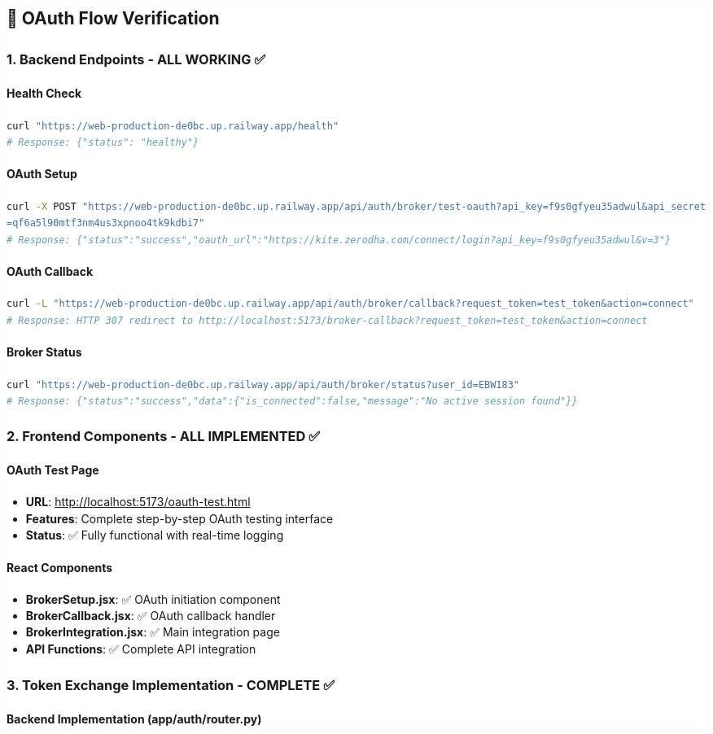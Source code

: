 ## 🔄 OAuth Flow Verification

### 1. Backend Endpoints - ALL WORKING ✅

#### Health Check

```bash
curl "https://web-production-de0bc.up.railway.app/health"
# Response: {"status": "healthy"}
```

#### OAuth Setup

```bash
curl -X POST "https://web-production-de0bc.up.railway.app/api/auth/broker/test-oauth?api_key=f9s0gfyeu35adwul&api_secret=qf6a5l90mtf3nm4us3xpnoo4tk9kdbi7"
# Response: {"status":"success","oauth_url":"https://kite.zerodha.com/connect/login?api_key=f9s0gfyeu35adwul&v=3"}
```

#### OAuth Callback

```bash
curl -L "https://web-production-de0bc.up.railway.app/api/auth/broker/callback?request_token=test_token&action=connect"
# Response: HTTP 307 redirect to http://localhost:5173/broker-callback?request_token=test_token&action=connect
```

#### Broker Status

```bash
curl "https://web-production-de0bc.up.railway.app/api/auth/broker/status?user_id=EBW183"
# Response: {"status":"success","data":{"is_connected":false,"message":"No active session found"}}
```

### 2. Frontend Components - ALL IMPLEMENTED ✅

#### OAuth Test Page

- **URL**: <http://localhost:5173/oauth-test.html>
- **Features**: Complete step-by-step OAuth testing interface
- **Status**: ✅ Fully functional with real-time logging

#### React Components

- **BrokerSetup.jsx**: ✅ OAuth initiation component
- **BrokerCallback.jsx**: ✅ OAuth callback handler
- **BrokerIntegration.jsx**: ✅ Main integration page
- **API Functions**: ✅ Complete API integration

### 3. Token Exchange Implementation - COMPLETE ✅

#### Backend Implementation (app/auth/router.py)
